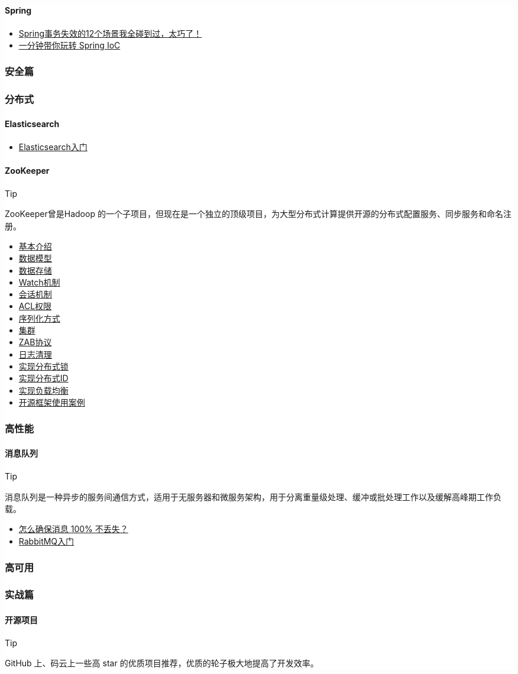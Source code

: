 
#### Spring

- [Spring事务失效的12个场景我全碰到过，太巧了！](https://mp.weixin.qq.com/s/qoWlR4ohVMfZf8IlhdSQDQ)
- [一分钟带你玩转 Spring IoC](https://mp.weixin.qq.com/s/CcL3cEcQRi-KhwTwmf5A0w)


### 安全篇

### 分布式

#### Elasticsearch

- [Elasticsearch入门](https://mp.weixin.qq.com/s/ZjsZxle7m_dfmVwVkq2ayg)

#### ZooKeeper

> [!TIP]
>  ZooKeeper曾是Hadoop 的一个子项目，但现在是一个独立的顶级项目，为大型分布式计算提供开源的分布式配置服务、同步服务和命名注册。

- [基本介绍](zookeeper/jibenjieshao.md)
- [数据模型](zookeeper/shujumoxing.md)
- [数据存储](zookeeper/shujucunchu.md)
- [Watch机制](zookeeper/watch.md)
- [会话机制](zookeeper/huihuajizhi.md)
- [ACL权限](zookeeper/acl.md)
- [序列化方式](zookeeper/xuliehua.md)
- [集群](zookeeper/jiqun.md)
- [ZAB协议](zookeeper/zab.md)
- [日志清理](zookeeper/rizhiqingli.md)
- [实现分布式锁](zookeeper/fenbushisuo.md)
- [实现分布式ID](zookeeper/fenbushiid.md)
- [实现负载均衡](zookeeper/fuzaijunheng.md)
- [开源框架使用案例](zookeeper/shiyonganli.md)

### 高性能

#### 消息队列

> [!TIP]
>  消息队列是一种异步的服务间通信方式，适用于无服务器和微服务架构，用于分离重量级处理、缓冲或批处理工作以及缓解高峰期工作负载。

- [怎么确保消息 100% 不丢失？](mq/100-budiushi.md)
- [RabbitMQ入门](https://mp.weixin.qq.com/s/CoK1PoGQ-ulQuj1Rejgccg)

### 高可用

### 实战篇

#### 开源项目

> [!TIP]
>  GitHub 上、码云上一些高 star 的优质项目推荐，优质的轮子极大地提高了开发效率。
